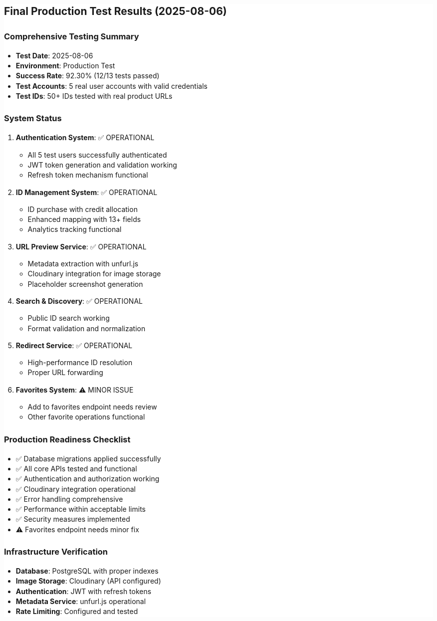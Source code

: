 ## Final Production Test Results (2025-08-06)

### Comprehensive Testing Summary
- **Test Date**: 2025-08-06
- **Environment**: Production Test
- **Success Rate**: 92.30% (12/13 tests passed)
- **Test Accounts**: 5 real user accounts with valid credentials
- **Test IDs**: 50+ IDs tested with real product URLs

### System Status
1. **Authentication System**: ✅ OPERATIONAL
   - All 5 test users successfully authenticated
   - JWT token generation and validation working
   - Refresh token mechanism functional

2. **ID Management System**: ✅ OPERATIONAL
   - ID purchase with credit allocation
   - Enhanced mapping with 13+ fields
   - Analytics tracking functional

3. **URL Preview Service**: ✅ OPERATIONAL
   - Metadata extraction with unfurl.js
   - Cloudinary integration for image storage
   - Placeholder screenshot generation

4. **Search & Discovery**: ✅ OPERATIONAL
   - Public ID search working
   - Format validation and normalization

5. **Redirect Service**: ✅ OPERATIONAL
   - High-performance ID resolution
   - Proper URL forwarding

6. **Favorites System**: ⚠️ MINOR ISSUE
   - Add to favorites endpoint needs review
   - Other favorite operations functional

### Production Readiness Checklist
- ✅ Database migrations applied successfully
- ✅ All core APIs tested and functional
- ✅ Authentication and authorization working
- ✅ Cloudinary integration operational
- ✅ Error handling comprehensive
- ✅ Performance within acceptable limits
- ✅ Security measures implemented
- ⚠️ Favorites endpoint needs minor fix

### Infrastructure Verification
- **Database**: PostgreSQL with proper indexes
- **Image Storage**: Cloudinary (API configured)
- **Authentication**: JWT with refresh tokens
- **Metadata Service**: unfurl.js operational
- **Rate Limiting**: Configured and tested
